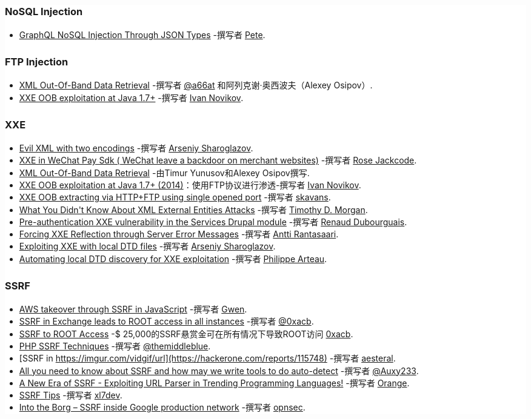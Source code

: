 <a name="tricks-nosql-injection"></a>
### NoSQL Injection

- [GraphQL NoSQL Injection Through JSON Types](http://www.petecorey.com/blog/2017/06/12/graphql-nosql-injection-through-json-types/) -撰写者 [Pete](http://www.petecorey.com/work/).

<a name="tricks-ftp-injection"></a>
### FTP Injection

- [XML Out-Of-Band Data Retrieval](https://media.blackhat.com/eu-13/briefings/Osipov/bh-eu-13-XML-data-osipov-slides.pdf) -撰写者 [@a66at](https://twitter.com/a66at) 和阿列克谢·奥西波夫（Alexey Osipov）.
- [XXE OOB exploitation at Java 1.7+](http://lab.onsec.ru/2014/06/xxe-oob-exploitation-at-java-17.html) -撰写者 [Ivan Novikov](http://lab.onsec.ru/).

<a name="tricks-xxe"></a>
### XXE

- [Evil XML with two encodings](https://mohemiv.com/all/evil-xml/) -撰写者 [Arseniy Sharoglazov](https://mohemiv.com/).
- [XXE in WeChat Pay Sdk ( WeChat leave a backdoor on merchant websites)](http://seclists.org/fulldisclosure/2018/Jul/3) -撰写者 [Rose Jackcode](https://twitter.com/codeshtool).
- [XML Out-Of-Band Data Retrieval](https://media.blackhat.com/eu-13/briefings/Osipov/bh-eu-13-XML-data-osipov-slides.pdf) -由Timur Yunusov和Alexey Osipov撰写.
- [XXE OOB exploitation at Java 1.7+ (2014)](http://lab.onsec.ru/2014/06/xxe-oob-exploitation-at-java-17.html)：使用FTP协议进行渗透-撰写者 [Ivan Novikov](https://twitter.com/d0znpp/).
- [XXE OOB extracting via HTTP+FTP using single opened port](https://skavans.ru/en/2017/12/02/xxe-oob-extracting-via-httpftp-using-single-opened-port/) -撰写者 [skavans](https://skavans.ru/).
- [What You Didn't Know About XML External Entities Attacks](https://2013.appsecusa.org/2013/wp-content/uploads/2013/12/WhatYouDidntKnowAboutXXEAttacks.pdf) -撰写者 [Timothy D. Morgan](https://twitter.com/ecbftw).
- [Pre-authentication XXE vulnerability in the Services Drupal module](https://www.synacktiv.com/ressources/synacktiv_drupal_xxe_services.pdf) -撰写者 [Renaud Dubourguais](https://twitter.com/_m0bius).
- [Forcing XXE Reflection through Server Error Messages](https://blog.netspi.com/forcing-xxe-reflection-server-error-messages/) -撰写者 [Antti Rantasaari](https://blog.netspi.com/author/antti-rantasaari/).
- [Exploiting XXE with local DTD files](https://mohemiv.com/all/exploiting-xxe-with-local-dtd-files/) -撰写者 [Arseniy Sharoglazov](https://twitter.com/_mohemiv).
- [Automating local DTD discovery for XXE exploitation](https://www.gosecure.net/blog/2019/07/16/automating-local-dtd-discovery-for-xxe-exploitation) -撰写者 [Philippe Arteau](https://twitter.com/h3xstream).

<a name="tricks-ssrf"></a>
### SSRF

- [AWS takeover through SSRF in JavaScript](http://10degres.net/aws-takeover-through-ssrf-in-javascript/) -撰写者 [Gwen](http://10degres.net/).
- [SSRF in Exchange leads to ROOT access in all instances](https://hackerone.com/reports/341876) -撰写者 [@0xacb](https://twitter.com/0xacb).
- [SSRF to ROOT Access](https://hackerone.com/reports/341876) -$ 25,000的SSRF悬赏金可在所有情况下导致ROOT访问 [0xacb](https://hackerone.com/0xacb).
- [PHP SSRF Techniques](https://medium.com/secjuice/php-ssrf-techniques-9d422cb28d51) -撰写者 [@themiddleblue](https://medium.com/@themiddleblue).
- [SSRF in https://imgur.com/vidgif/url](https://hackerone.com/reports/115748) -撰写者 [aesteral](https://hackerone.com/aesteral).
- [All you need to know about SSRF and how may we write tools to do auto-detect](https://www.auxy.xyz/web%20security/2017/07/06/all-ssrf-knowledge.html) -撰写者 [@Auxy233](https://twitter.com/Auxy233).
- [A New Era of SSRF - Exploiting URL Parser in Trending Programming Languages!](https://www.blackhat.com/docs/us-17/thursday/us-17-Tsai-A-New-Era-Of-SSRF-Exploiting-URL-Parser-In-Trending-Programming-Languages.pdf) -撰写者 [Orange](http://blog.orange.tw/).
- [SSRF Tips](http://blog.safebuff.com/2016/07/03/SSRF-Tips/) -撰写者 [xl7dev](http://blog.safebuff.com/).
- [Into the Borg – SSRF inside Google production network](https://opnsec.com/2018/07/into-the-borg-ssrf-inside-google-production-network/) -撰写者 [opnsec](https://opnsec.com/).